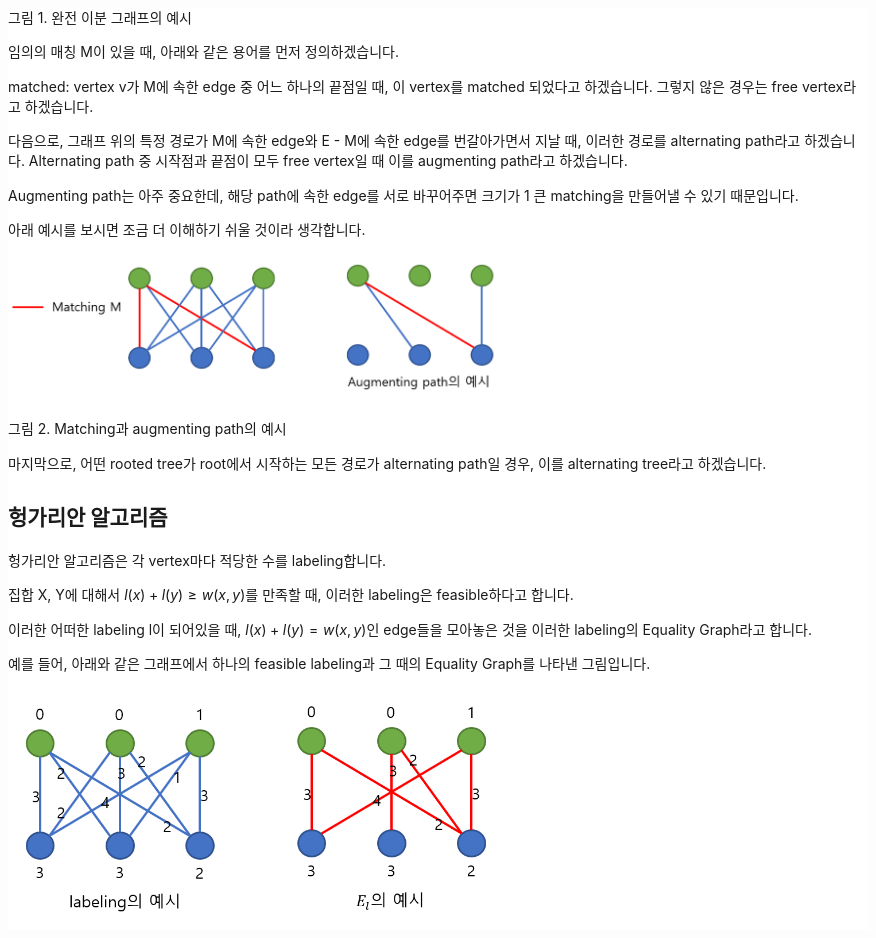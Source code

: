 그림 1. 완전 이분 그래프의 예시

임의의 매칭 M이 있을 때, 아래와 같은 용어를 먼저 정의하겠습니다.

matched: vertex v가 M에 속한 edge 중 어느 하나의 끝점일 때, 이 vertex를 matched 되었다고 하겠습니다. 그렇지 않은 경우는 free vertex라고 하겠습니다.

다음으로, 그래프 위의 특정 경로가 M에 속한 edge와 E - M에 속한 edge를 번갈아가면서 지날 때, 이러한 경로를 alternating path라고 하겠습니다. Alternating path 중 시작점과 끝점이 모두 free vertex일 때 이를 augmenting path라고 하겠습니다.

Augmenting path는 아주 중요한데, 해당 path에 속한 edge를 서로 바꾸어주면 크기가 1 큰 matching을 만들어낼 수 있기 때문입니다.

아래 예시를 보시면 조금 더 이해하기 쉬울 것이라 생각합니다.

<img src="/assets/images/hungarian/fig2.png" width="500px">

그림 2. Matching과 augmenting path의 예시

마지막으로, 어떤 rooted tree가 root에서 시작하는 모든 경로가 alternating path일 경우, 이를 alternating tree라고 하겠습니다.

## 헝가리안 알고리즘

헝가리안 알고리즘은 각 vertex마다 적당한 수를 labeling합니다.

집합 X, Y에 대해서 $l(x) + l(y) \ge w(x, y)$를 만족할 때, 이러한 labeling은 feasible하다고 합니다.

이러한 어떠한 labeling l이 되어있을 때, $l(x) + l(y) = w(x, y)$인 edge들을 모아놓은 것을 이러한 labeling의 Equality Graph라고 합니다.

예를 들어, 아래와 같은 그래프에서 하나의 feasible labeling과 그 때의 Equality Graph를 나타낸 그림입니다.

<img src="/assets/images/hungarian/fig3.png" width="500px">
